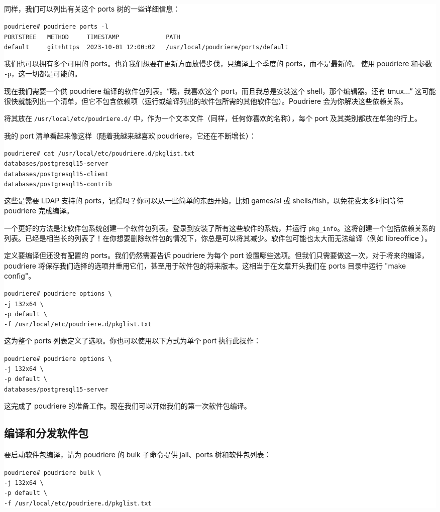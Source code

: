 同样，我们可以列出有关这个 ports 树的一些详细信息：

```
poudriere# poudriere ports -l
PORTSTREE   METHOD     TIMESTAMP             PATH
default     git+https  2023-10-01 12:00:02   /usr/local/poudriere/ports/default
```

我们也可以拥有多个可用的 ports。也许我们想要在更新方面放慢步伐，只编译上个季度的 ports，而不是最新的。 使用 poudriere 和参数 `-p`，这一切都是可能的。

现在我们需要一个供 poudriere 编译的软件包列表。“哦，我喜欢这个 port，而且我总是安装这个 shell，那个编辑器。还有 tmux…” 这可能很快就能列出一个清单，但它不包含依赖项（运行或编译列出的软件包所需的其他软件包）。Poudriere 会为你解决这些依赖关系。

将其放在 `/usr/local/etc/poudriere.d/` 中，作为一个文本文件（同样，任何你喜欢的名称），每个 port 及其类别都放在单独的行上。

我的 port 清单看起来像这样（随着我越来越喜欢 poudriere，它还在不断增长）：

```
poudriere# cat /usr/local/etc/poudriere.d/pkglist.txt
databases/postgresql15-server
databases/postgresql15-client
databases/postgresql15-contrib
```

这些是需要 LDAP 支持的 ports，记得吗？你可以从一些简单的东西开始，比如 games/sl 或 shells/fish，以免花费太多时间等待 poudriere 完成编译。

一个更好的方法是让软件包系统创建一个软件包列表。登录到安装了所有这些软件的系统，并运行 `pkg_info`。这将创建一个包括依赖关系的列表。已经是相当长的列表了！在你想要删除软件包的情况下，你总是可以将其减少。软件包可能也太大而无法编译（例如 libreoffice ）。

定义要编译但还没有配置的 ports。我们仍然需要告诉 poudriere 为每个 port 设置哪些选项。但我们只需要做这一次，对于将来的编译，poudriere 将保存我们选择的选项并重用它们，甚至用于软件包的将来版本。这相当于在文章开头我们在 ports 目录中运行 "make config"。

```
poudriere# poudriere options \
-j 132x64 \
-p default \
-f /usr/local/etc/poudriere.d/pkglist.txt
```

这为整个 ports 列表定义了选项。你也可以使用以下方式为单个 port 执行此操作：

```
poudriere# poudriere options \
-j 132x64 \
-p default \
databases/postgresql15-server
```

这完成了 poudriere 的准备工作。现在我们可以开始我们的第一次软件包编译。

## 编译和分发软件包

要启动软件包编译，请为 poudriere 的 bulk 子命令提供 jail、ports 树和软件包列表：

```
poudriere# poudriere bulk \
-j 132x64 \
-p default \
-f /usr/local/etc/poudriere.d/pkglist.txt
```
